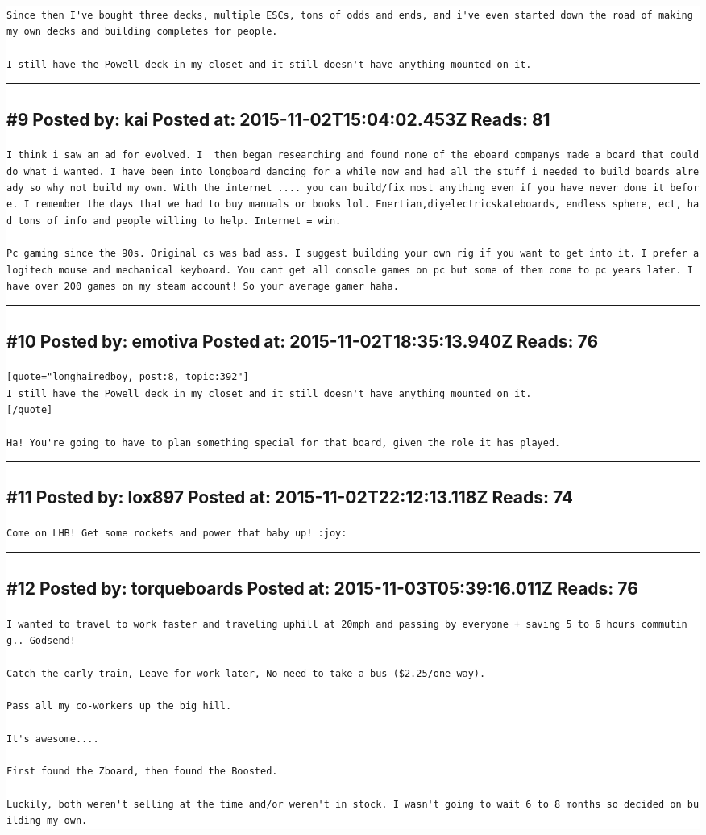```
Since then I've bought three decks, multiple ESCs, tons of odds and ends, and i've even started down the road of making my own decks and building completes for people. 

I still have the Powell deck in my closet and it still doesn't have anything mounted on it.
```

---
## \#9 Posted by: kai Posted at: 2015-11-02T15:04:02.453Z Reads: 81

```
I think i saw an ad for evolved. I  then began researching and found none of the eboard companys made a board that could do what i wanted. I have been into longboard dancing for a while now and had all the stuff i needed to build boards already so why not build my own. With the internet .... you can build/fix most anything even if you have never done it before. I remember the days that we had to buy manuals or books lol. Enertian,diyelectricskateboards, endless sphere, ect, had tons of info and people willing to help. Internet = win. 

Pc gaming since the 90s. Original cs was bad ass. I suggest building your own rig if you want to get into it. I prefer a logitech mouse and mechanical keyboard. You cant get all console games on pc but some of them come to pc years later. I have over 200 games on my steam account! So your average gamer haha.
```

---
## \#10 Posted by: emotiva Posted at: 2015-11-02T18:35:13.940Z Reads: 76

```
[quote="longhairedboy, post:8, topic:392"]
I still have the Powell deck in my closet and it still doesn't have anything mounted on it.
[/quote]

Ha! You're going to have to plan something special for that board, given the role it has played.
```

---
## \#11 Posted by: lox897 Posted at: 2015-11-02T22:12:13.118Z Reads: 74

```
Come on LHB! Get some rockets and power that baby up! :joy:
```

---
## \#12 Posted by: torqueboards Posted at: 2015-11-03T05:39:16.011Z Reads: 76

```
I wanted to travel to work faster and traveling uphill at 20mph and passing by everyone + saving 5 to 6 hours commuting.. Godsend!

Catch the early train, Leave for work later, No need to take a bus ($2.25/one way).

Pass all my co-workers up the big hill.

It's awesome....

First found the Zboard, then found the Boosted.

Luckily, both weren't selling at the time and/or weren't in stock. I wasn't going to wait 6 to 8 months so decided on building my own.
```